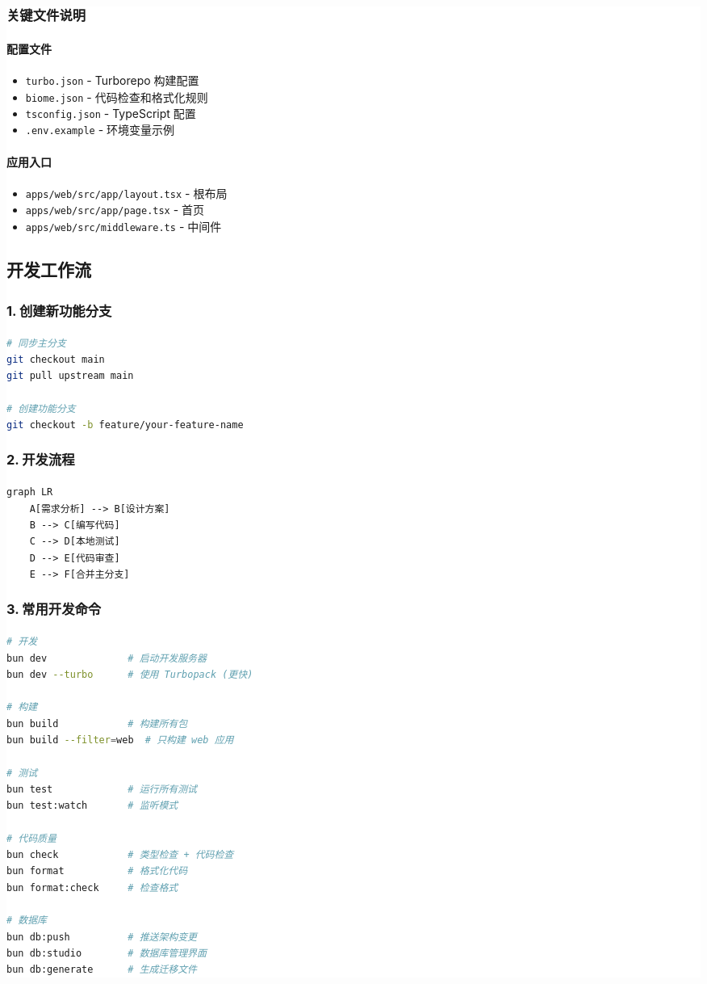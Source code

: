 ### 关键文件说明

#### 配置文件

- `turbo.json` - Turborepo 构建配置
- `biome.json` - 代码检查和格式化规则
- `tsconfig.json` - TypeScript 配置
- `.env.example` - 环境变量示例

#### 应用入口

- `apps/web/src/app/layout.tsx` - 根布局
- `apps/web/src/app/page.tsx` - 首页
- `apps/web/src/middleware.ts` - 中间件

## 开发工作流

### 1. 创建新功能分支

```bash
# 同步主分支
git checkout main
git pull upstream main

# 创建功能分支
git checkout -b feature/your-feature-name
```

### 2. 开发流程

```mermaid
graph LR
    A[需求分析] --> B[设计方案]
    B --> C[编写代码]
    C --> D[本地测试]
    D --> E[代码审查]
    E --> F[合并主分支]
```

### 3. 常用开发命令

```bash
# 开发
bun dev              # 启动开发服务器
bun dev --turbo      # 使用 Turbopack (更快)

# 构建
bun build            # 构建所有包
bun build --filter=web  # 只构建 web 应用

# 测试
bun test             # 运行所有测试
bun test:watch       # 监听模式

# 代码质量
bun check            # 类型检查 + 代码检查
bun format           # 格式化代码
bun format:check     # 检查格式

# 数据库
bun db:push          # 推送架构变更
bun db:studio        # 数据库管理界面
bun db:generate      # 生成迁移文件
```
